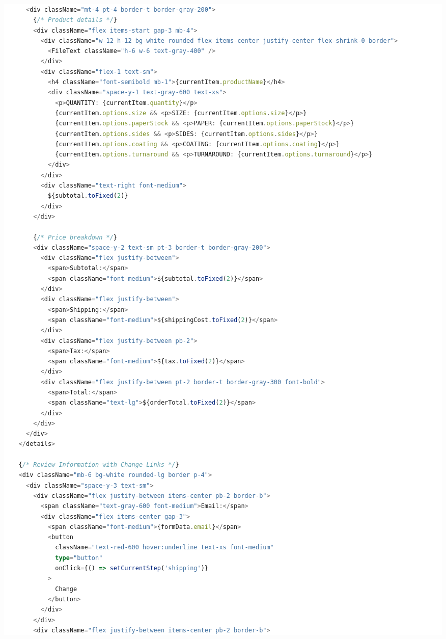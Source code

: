 ```typescript
      <div className="mt-4 pt-4 border-t border-gray-200">
        {/* Product details */}
        <div className="flex items-start gap-3 mb-4">
          <div className="w-12 h-12 bg-white rounded flex items-center justify-center flex-shrink-0 border">
            <FileText className="h-6 w-6 text-gray-400" />
          </div>
          <div className="flex-1 text-sm">
            <h4 className="font-semibold mb-1">{currentItem.productName}</h4>
            <div className="space-y-1 text-gray-600 text-xs">
              <p>QUANTITY: {currentItem.quantity}</p>
              {currentItem.options.size && <p>SIZE: {currentItem.options.size}</p>}
              {currentItem.options.paperStock && <p>PAPER: {currentItem.options.paperStock}</p>}
              {currentItem.options.sides && <p>SIDES: {currentItem.options.sides}</p>}
              {currentItem.options.coating && <p>COATING: {currentItem.options.coating}</p>}
              {currentItem.options.turnaround && <p>TURNAROUND: {currentItem.options.turnaround}</p>}
            </div>
          </div>
          <div className="text-right font-medium">
            ${subtotal.toFixed(2)}
          </div>
        </div>

        {/* Price breakdown */}
        <div className="space-y-2 text-sm pt-3 border-t border-gray-200">
          <div className="flex justify-between">
            <span>Subtotal:</span>
            <span className="font-medium">${subtotal.toFixed(2)}</span>
          </div>
          <div className="flex justify-between">
            <span>Shipping:</span>
            <span className="font-medium">${shippingCost.toFixed(2)}</span>
          </div>
          <div className="flex justify-between pb-2">
            <span>Tax:</span>
            <span className="font-medium">${tax.toFixed(2)}</span>
          </div>
          <div className="flex justify-between pt-2 border-t border-gray-300 font-bold">
            <span>Total:</span>
            <span className="text-lg">${orderTotal.toFixed(2)}</span>
          </div>
        </div>
      </div>
    </details>

    {/* Review Information with Change Links */}
    <div className="mb-6 bg-white rounded-lg border p-4">
      <div className="space-y-3 text-sm">
        <div className="flex justify-between items-center pb-2 border-b">
          <span className="text-gray-600 font-medium">Email:</span>
          <div className="flex items-center gap-3">
            <span className="font-medium">{formData.email}</span>
            <button
              className="text-red-600 hover:underline text-xs font-medium"
              type="button"
              onClick={() => setCurrentStep('shipping')}
            >
              Change
            </button>
          </div>
        </div>
        <div className="flex justify-between items-center pb-2 border-b">
```